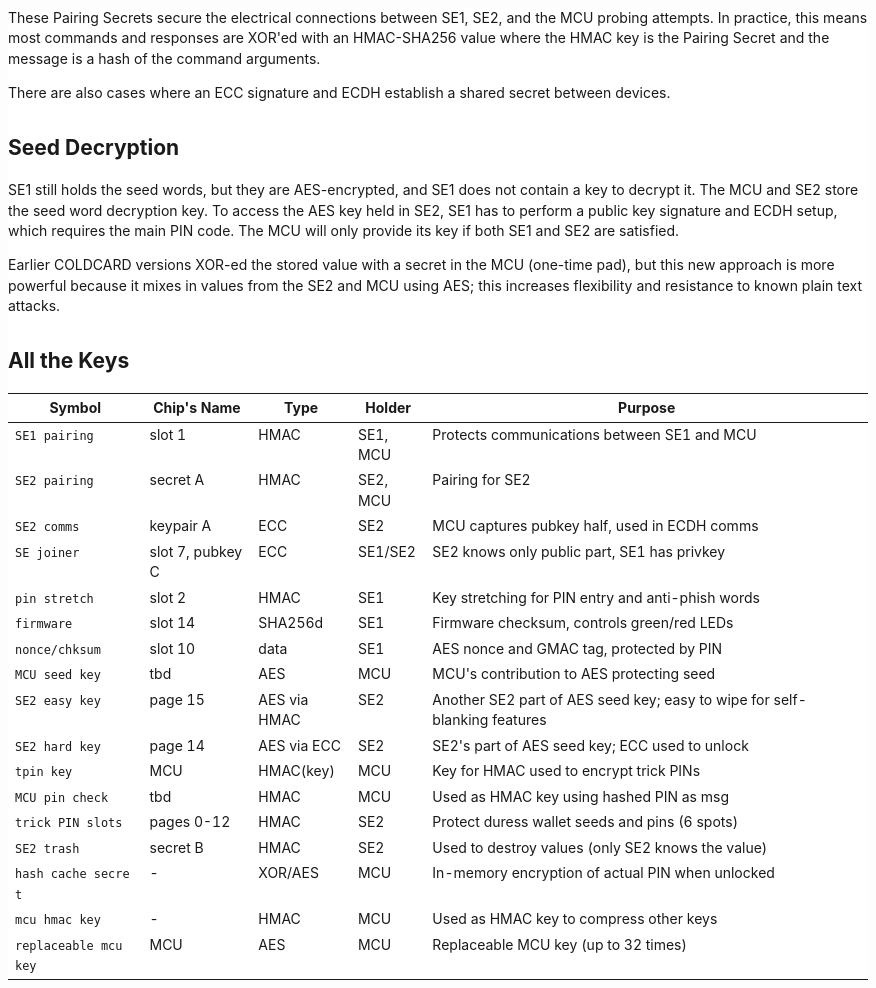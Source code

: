 These Pairing Secrets secure the electrical connections between SE1, SE2, and the MCU probing attempts. In practice, this means most commands and responses are XOR'ed with an HMAC-SHA256 value where the HMAC key is the Pairing Secret and the message is a hash of the command arguments.

There are also cases where an ECC signature and ECDH establish a shared secret between devices.


## Seed Decryption

SE1 still holds the seed words, but they are AES-encrypted, and SE1 does not contain a key to decrypt it. The MCU and SE2 store the seed word decryption key. To access the AES key held in SE2, SE1 has to perform a public key signature and ECDH setup, which requires the main PIN code. The MCU will only provide its key if both SE1 and SE2 are satisfied.

Earlier COLDCARD versions XOR-ed the stored value with a secret in the MCU (one-time pad), but this new approach is more powerful because it mixes in values from the SE2 and MCU using AES; this increases flexibility and resistance to known plain text attacks.


## All the Keys

| Symbol        | Chip's Name | Type | Holder   | Purpose
|---------------|-------------|------|----------|----------
| `SE1 pairing`   | slot 1      | HMAC | SE1, MCU | Protects communications between SE1 and MCU
| `SE2 pairing`   | secret A    | HMAC | SE2, MCU | Pairing for SE2
| `SE2 comms `    | keypair A   | ECC  | SE2      | MCU captures pubkey half, used in ECDH comms
| `SE joiner `    | slot 7, pubkey C    | ECC  | SE1/SE2  | SE2 knows only public part, SE1 has privkey
| `pin stretch`   | slot 2      | HMAC | SE1      | Key stretching for PIN entry and anti-phish words
| `firmware`      | slot 14     | SHA256d | SE1      | Firmware checksum, controls green/red LEDs
| `nonce/chksum` | slot 10    | data | SE1        | AES nonce and GMAC tag, protected by PIN
| `MCU seed key`  | tbd         | AES  | MCU      | MCU's contribution to AES protecting seed
| `SE2 easy key ` | page 15    | AES via HMAC  | SE2      | Another SE2 part of AES seed key; easy to wipe for self-blanking features
| `SE2 hard key`  | page 14    | AES via ECC  | SE2      | SE2's part of AES seed key; ECC used to unlock
| `tpin key`      | MCU       | HMAC(key) | MCU   | Key for HMAC used to encrypt trick PINs
| `MCU pin check` | tbd         | HMAC | MCU      | Used as HMAC key using hashed PIN as msg
| `trick PIN slots` | pages 0-12 | HMAC | SE2     | Protect duress wallet seeds and pins (6 spots)
| `SE2 trash  `   | secret B    | HMAC | SE2      | Used to destroy values (only SE2 knows the value)
| `hash cache secret` | -       | XOR/AES | MCU   | In-memory encryption of actual PIN when unlocked
| `mcu hmac key`     | -           | HMAC | MCU | Used as HMAC key to compress other keys
| `replaceable mcu key`       | MCU       | AES | MCU    | Replaceable MCU key (up to 32 times)
